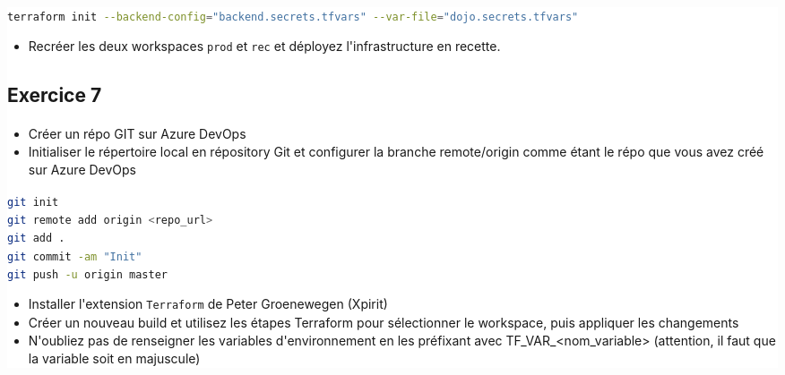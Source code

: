 ```bash
terraform init --backend-config="backend.secrets.tfvars" --var-file="dojo.secrets.tfvars"
```

- Recréer les deux workspaces `prod` et `rec` et déployez l'infrastructure en recette.

## Exercice 7

- Créer un répo GIT sur Azure DevOps
- Initialiser le répertoire local en répository Git et configurer la branche remote/origin comme étant le répo que vous avez créé sur Azure DevOps

```bash
git init
git remote add origin <repo_url>
git add .
git commit -am "Init"
git push -u origin master
```

- Installer l'extension `Terraform` de Peter Groenewegen (Xpirit)
- Créer un nouveau build et utilisez les étapes Terraform pour sélectionner le workspace, puis appliquer les changements
- N'oubliez pas de renseigner les variables d'environnement en les préfixant avec TF_VAR_<nom_variable> (attention, il faut que la variable soit en majuscule)
